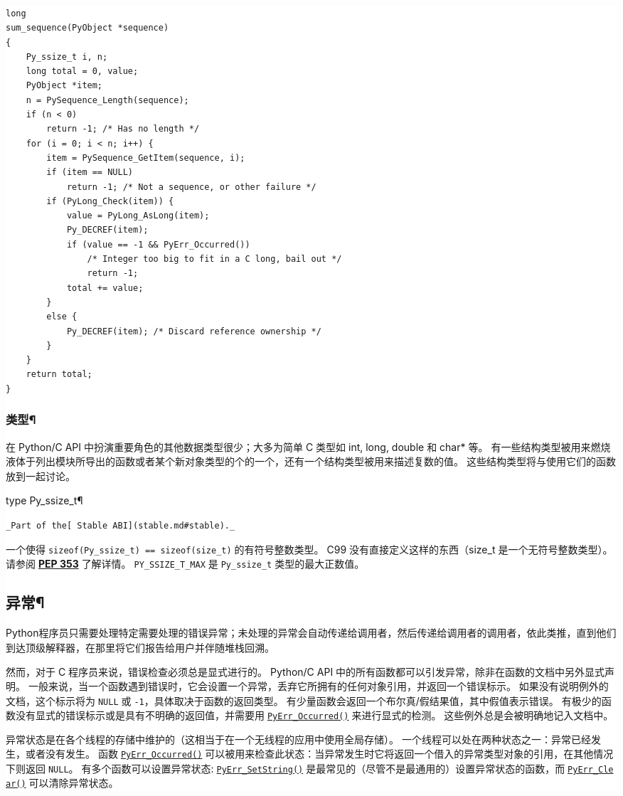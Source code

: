     
~~~
long
sum_sequence(PyObject *sequence)
{
    Py_ssize_t i, n;
    long total = 0, value;
    PyObject *item;
    n = PySequence_Length(sequence);
    if (n < 0)
        return -1; /* Has no length */
    for (i = 0; i < n; i++) {
        item = PySequence_GetItem(sequence, i);
        if (item == NULL)
            return -1; /* Not a sequence, or other failure */
        if (PyLong_Check(item)) {
            value = PyLong_AsLong(item);
            Py_DECREF(item);
            if (value == -1 && PyErr_Occurred())
                /* Integer too big to fit in a C long, bail out */
                return -1;
            total += value;
        }
        else {
            Py_DECREF(item); /* Discard reference ownership */
        }
    }
    return total;
}
~~~

### 类型¶

在 Python/C API 中扮演重要角色的其他数据类型很少；大多为简单 C 类型如 int, long, double 和 char* 等。 有一些结构类型被用来燃烧液体于列出模块所导出的函数或者某个新对象类型的个的一个，还有一个结构类型被用来描述复数的值。 这些结构类型将与使用它们的函数放到一起讨论。

type Py_ssize_t¶  

    _Part of the[ Stable ABI](stable.md#stable)._

一个使得 `sizeof(Py_ssize_t) == sizeof(size_t)` 的有符号整数类型。 C99 没有直接定义这样的东西（size_t 是一个无符号整数类型）。 请参阅 [**PEP 353**](https://peps.python.org/pep-0353/) 了解详情。 `PY_SSIZE_T_MAX` 是 `Py_ssize_t` 类型的最大正数值。

## 异常¶

Python程序员只需要处理特定需要处理的错误异常；未处理的异常会自动传递给调用者，然后传递给调用者的调用者，依此类推，直到他们到达顶级解释器，在那里将它们报告给用户并伴随堆栈回溯。

然而，对于 C 程序员来说，错误检查必须总是显式进行的。 Python/C API 中的所有函数都可以引发异常，除非在函数的文档中另外显式声明。 一般来说，当一个函数遇到错误时，它会设置一个异常，丢弃它所拥有的任何对象引用，并返回一个错误标示。 如果没有说明例外的文档，这个标示将为 `NULL` 或 `-1`，具体取决于函数的返回类型。 有少量函数会返回一个布尔真/假结果值，其中假值表示错误。 有极少的函数没有显式的错误标示或是具有不明确的返回值，并需要用 [`PyErr_Occurred()`](exceptions.md#c.PyErr_Occurred "PyErr_Occurred") 来进行显式的检测。 这些例外总是会被明确地记入文档中。

异常状态是在各个线程的存储中维护的（这相当于在一个无线程的应用中使用全局存储）。 一个线程可以处在两种状态之一：异常已经发生，或者没有发生。 函数 [`PyErr_Occurred()`](exceptions.md#c.PyErr_Occurred "PyErr_Occurred") 可以被用来检查此状态：当异常发生时它将返回一个借入的异常类型对象的引用，在其他情况下则返回 `NULL`。 有多个函数可以设置异常状态: [`PyErr_SetString()`](exceptions.md#c.PyErr_SetString "PyErr_SetString") 是最常见的（尽管不是最通用的）设置异常状态的函数，而 [`PyErr_Clear()`](exceptions.md#c.PyErr_Clear "PyErr_Clear") 可以清除异常状态。
